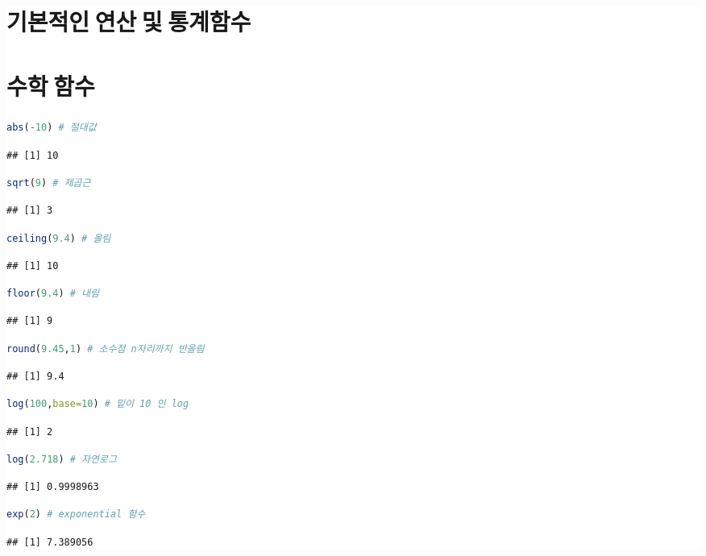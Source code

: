 기본적인 연산 및 통계함수
================

# 수학 함수

``` r
abs(-10) # 절대값
```

    ## [1] 10

``` r
sqrt(9) # 제곱근
```

    ## [1] 3

``` r
ceiling(9.4) # 올림
```

    ## [1] 10

``` r
floor(9.4) # 내림
```

    ## [1] 9

``` r
round(9.45,1) # 소수점 n자리까지 반올림
```

    ## [1] 9.4

``` r
log(100,base=10) # 밑이 10 인 log
```

    ## [1] 2

``` r
log(2.718) # 자연로그
```

    ## [1] 0.9998963

``` r
exp(2) # exponential 함수
```

    ## [1] 7.389056
